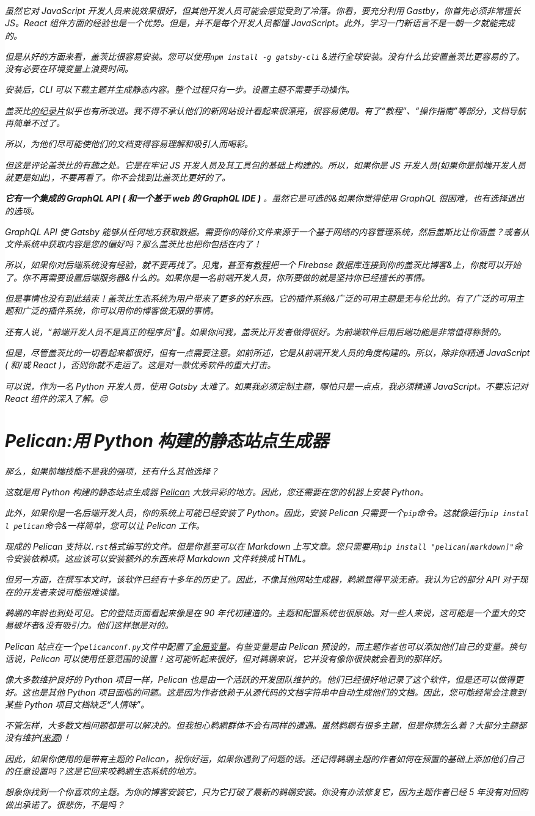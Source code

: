 *虽然它对 JavaScript 开发人员来说效果很好，但其他开发人员可能会感觉受到了冷落。你看，要充分利用 Gastby，你首先必须非常擅长 JS。React 组件方面的经验也是一个优势。但是，并不是每个开发人员都懂 JavaScript。此外，学习一门新语言不是一朝一夕就能完成的。*

*但是从好的方面来看，盖茨比很容易安装。您可以使用`npm install -g gatsby-cli` &进行全球安装。没有什么比安置盖茨比更容易的了。没有必要在环境变量上浪费时间。*

*安装后，CLI 可以下载主题并生成静态内容。整个过程只有一步。设置主题不需要手动操作。*

*盖茨比[的纪录片](https://www.gatsbyjs.com/docs/)似乎也有所改进。我不得不承认他们的新网站设计看起来很漂亮，很容易使用。有了“*教程*”、“*操作指南*”等部分，文档导航再简单不过了。*

*所以，为他们尽可能使他们的文档变得容易理解和吸引人而喝彩。*

*但这是评论盖茨比的有趣之处。它是在牢记 JS 开发人员及其工具包的基础上构建的。所以，如果你是 JS 开发人员(如果你是前端开发人员就更是如此)，不要再看了。你不会找到比盖茨比更好的了。*

***它有一个集成的 GraphQL API ( *和一个基于 web 的 GraphQL IDE* )** 。虽然它是可选的&如果你觉得使用 GraphQL 很困难，也有选择退出的选项。*

*GraphQL API 使 Gatsby 能够从任何地方获取数据。需要你的降价文件来源于一个基于网络的内容管理系统，然后盖斯比让你涵盖？或者从文件系统中获取内容是您的偏好吗？那么盖茨比也把你包括在内了！*

*所以，如果你对后端系统没有经验，就不要再找了。见鬼，甚至有[教程](https://youtu.be/Lk9Cj8a6QJg)把一个 Firebase 数据库连接到你的盖茨比博客&上，你就可以开始了。你不再需要设置后端服务器&什么的。如果你是一名前端开发人员，你所要做的就是坚持你已经擅长的事情。*

*但是事情也没有到此结束！盖茨比生态系统为用户带来了更多的好东西。它的插件系统&广泛的可用主题是无与伦比的。有了广泛的可用主题和广泛的插件系统，你可以用你的博客做无限的事情。*

*还有人说，“前端开发人员不是真正的程序员”🤨。如果你问我，盖茨比开发者做得很好。为前端软件启用后端功能是非常值得称赞的。*

*但是，尽管盖茨比的一切看起来都很好，但有一点需要注意。如前所述，它是从前端开发人员的角度构建的。所以，除非你精通 JavaScript ( *和/或 React* )，否则你就不走运了。这是对一款优秀软件的重大打击。*

*可以说，作为一名 Python 开发人员，使用 Gatsby 太难了。如果我必须定制主题，哪怕只是一点点，我必须精通 JavaScript。不要忘记对 React 组件的深入了解。😔*

# *Pelican:用 Python 构建的静态站点生成器*

*那么，如果前端技能不是我的强项，还有什么其他选择？*

*这就是用 Python 构建的静态站点生成器 [Pelican](https://blog.getpelican.com/) 大放异彩的地方。因此，您还需要在您的机器上安装 Python。*

*此外，如果你是一名后端开发人员，你的系统上可能已经安装了 Python。因此，安装 Pelican 只需要一个`pip`命令。这就像运行`pip install pelican`命令&一样简单，您可以让 Pelican 工作。*

*现成的 Pelican 支持以`.rst`格式编写的文件。但是你甚至可以在 Markdown 上写文章。您只需要用`pip install "pelican[markdown]"`命令安装依赖项。这应该可以安装额外的东西来将 Markdown 文件转换成 HTML。*

*但另一方面，在撰写本文时，该软件已经有十多年的历史了。因此，不像其他网站生成器，鹈鹕显得平淡无奇。我认为它的部分 API 对于现在的开发者来说可能很难读懂。*

*鹈鹕的年龄也到处可见。它的登陆页面看起来像是在 90 年代初建造的。主题和配置系统也很原始。对一些人来说，这可能是一个重大的交易破坏者&没有吸引力。他们这样想是对的。*

*Pelican 站点在一个`pelicanconf.py`文件中配置了[全局变量](https://docs.python.org/3/faq/programming.html#how-do-i-share-global-variables-across-modules)。有些变量是由 Pelican 预设的，而主题作者也可以添加他们自己的变量。换句话说，Pelican 可以使用任意范围的设置！这可能听起来很好，但对鹈鹕来说，它并没有像你很快就会看到的那样好。*

*像大多数维护良好的 Python 项目一样，Pelican 也是由一个活跃的开发团队维护的。他们已经很好地记录了这个软件，但是还可以做得更好。这也是其他 Python 项目面临的问题。这是因为作者依赖于从源代码的文档字符串中自动生成他们的文档。因此，您可能经常会注意到某些 Python 项目文档缺乏“人情味”。*

*不管怎样，大多数文档问题都是可以解决的。但我担心鹈鹕群体不会有同样的遭遇。虽然鹈鹕有很多主题，但是你猜怎么着？大部分主题都没有维护([来源](https://github.com/getpelican/pelican-themes/issues/677))！*

*因此，如果你使用的是带有主题的 Pelican，祝你好运，如果你遇到了问题的话。还记得鹈鹕主题的作者如何在预置的基础上添加他们自己的任意设置吗？这是它回来咬鹈鹕生态系统的地方。*

*想象你找到一个你喜欢的主题。为你的博客安装它，只为它打破了最新的鹈鹕安装。你没有办法修复它，因为主题作者已经 5 年没有对回购做出承诺了。很悲伤，不是吗？*
